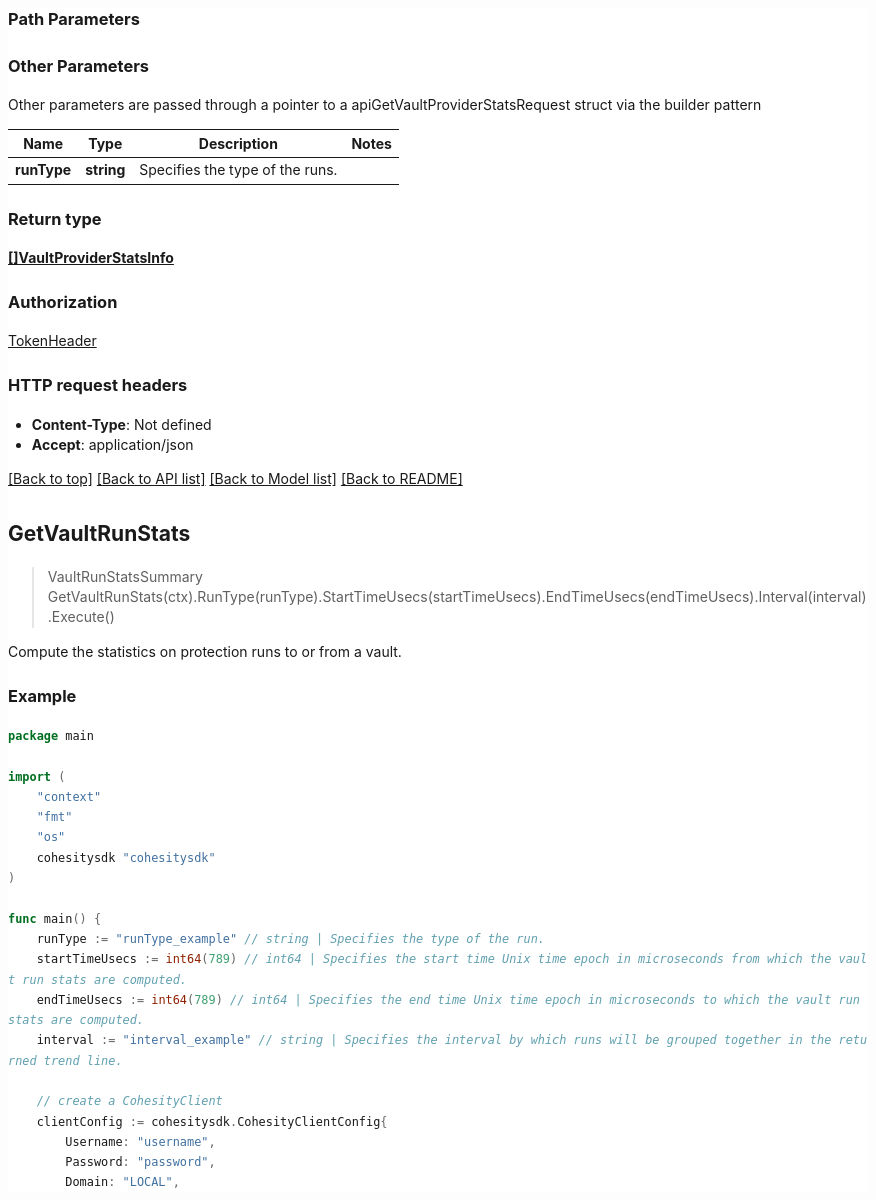 
### Path Parameters



### Other Parameters

Other parameters are passed through a pointer to a apiGetVaultProviderStatsRequest struct via the builder pattern


Name | Type | Description  | Notes
------------- | ------------- | ------------- | -------------
 **runType** | **string** | Specifies the type of the runs. | 

### Return type

[**[]VaultProviderStatsInfo**](VaultProviderStatsInfo.md)

### Authorization

[TokenHeader](../README.md#TokenHeader)

### HTTP request headers

- **Content-Type**: Not defined
- **Accept**: application/json

[[Back to top]](#) [[Back to API list]](../README.md#documentation-for-api-endpoints)
[[Back to Model list]](../README.md#documentation-for-models)
[[Back to README]](../README.md)


## GetVaultRunStats

> VaultRunStatsSummary GetVaultRunStats(ctx).RunType(runType).StartTimeUsecs(startTimeUsecs).EndTimeUsecs(endTimeUsecs).Interval(interval).Execute()

Compute the statistics on protection runs to or from a vault.



### Example

```go
package main

import (
    "context"
    "fmt"
    "os"
    cohesitysdk "cohesitysdk"
)

func main() {
    runType := "runType_example" // string | Specifies the type of the run.
    startTimeUsecs := int64(789) // int64 | Specifies the start time Unix time epoch in microseconds from which the vault run stats are computed.
    endTimeUsecs := int64(789) // int64 | Specifies the end time Unix time epoch in microseconds to which the vault run stats are computed.
    interval := "interval_example" // string | Specifies the interval by which runs will be grouped together in the returned trend line.

    // create a CohesityClient
    clientConfig := cohesitysdk.CohesityClientConfig{
        Username: "username",
        Password: "password",
        Domain: "LOCAL",
```